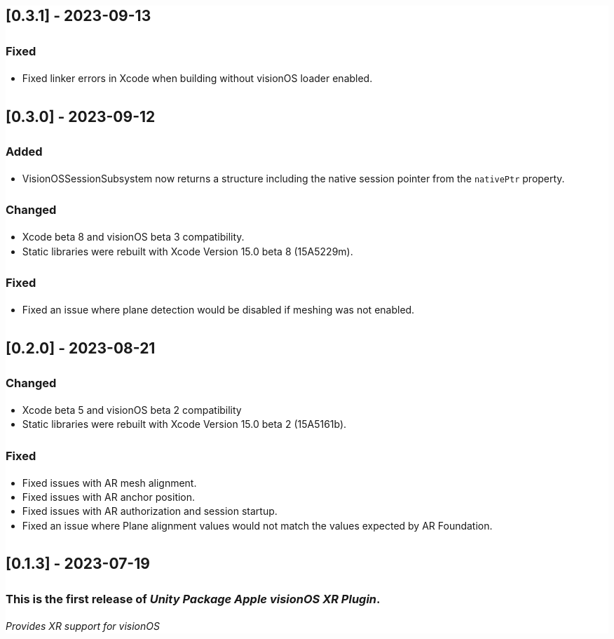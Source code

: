 ## [0.3.1] - 2023-09-13

### Fixed

- Fixed linker errors in Xcode when building without visionOS loader enabled.

## [0.3.0] - 2023-09-12

### Added

- VisionOSSessionSubsystem now returns a structure including the native session pointer from the `nativePtr` property.

### Changed

- Xcode beta 8 and visionOS beta 3 compatibility.
- Static libraries were rebuilt with Xcode Version 15.0 beta 8 (15A5229m).

### Fixed

- Fixed an issue where plane detection would be disabled if meshing was not enabled.

## [0.2.0] - 2023-08-21

### Changed

- Xcode beta 5 and visionOS beta 2 compatibility
- Static libraries were rebuilt with Xcode Version 15.0 beta 2 (15A5161b).

### Fixed

- Fixed issues with AR mesh alignment.
- Fixed issues with AR anchor position.
- Fixed issues with AR authorization and session startup.
- Fixed an issue where Plane alignment values would not match the values expected by AR Foundation.

## [0.1.3] - 2023-07-19

### This is the first release of *Unity Package Apple visionOS XR Plugin*.

*Provides XR support for visionOS*
